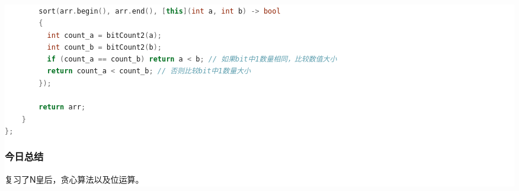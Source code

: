 ```C++
		sort(arr.begin(), arr.end(), [this](int a, int b) -> bool
		{
		  int count_a = bitCount2(a);
		  int count_b = bitCount2(b);
		  if (count_a == count_b) return a < b; // 如果bit中1数量相同，比较数值大小
		  return count_a < count_b; // 否则比较bit中1数量大小
		});

		return arr;
	}
};
```

### 今日总结

复习了N皇后，贪心算法以及位运算。
